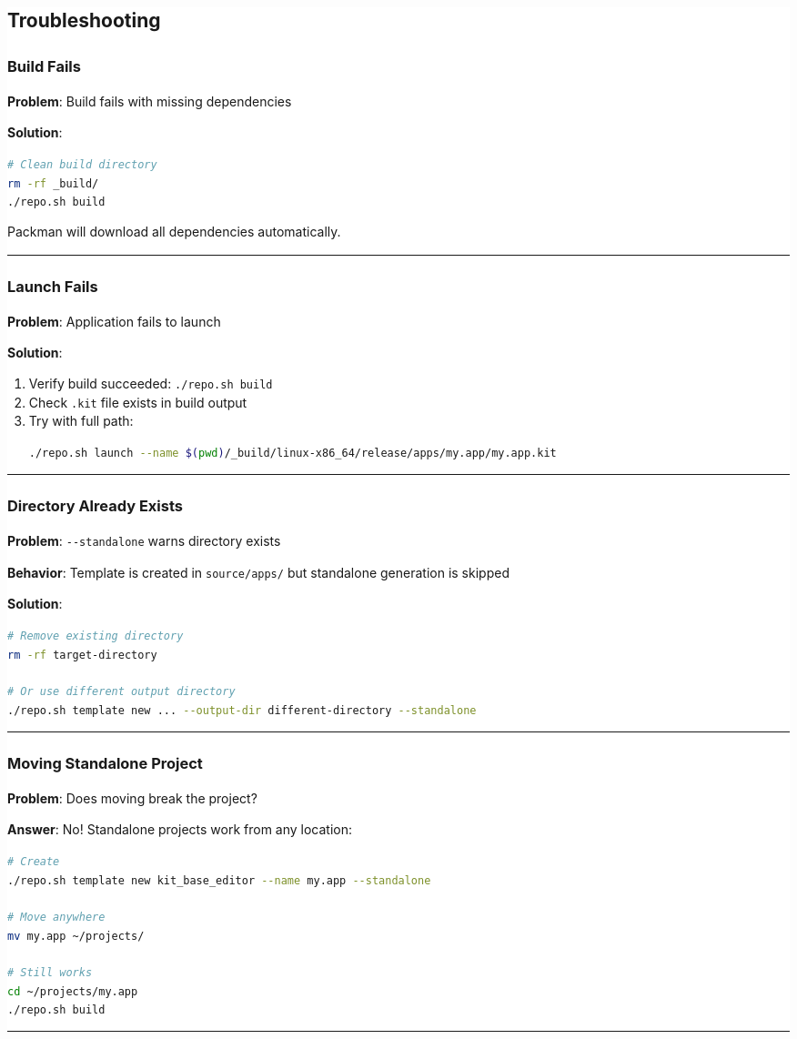 
## Troubleshooting

### Build Fails

**Problem**: Build fails with missing dependencies

**Solution**:
```bash
# Clean build directory
rm -rf _build/
./repo.sh build
```

Packman will download all dependencies automatically.

---

### Launch Fails

**Problem**: Application fails to launch

**Solution**:
1. Verify build succeeded: `./repo.sh build`
2. Check `.kit` file exists in build output
3. Try with full path:
   ```bash
   ./repo.sh launch --name $(pwd)/_build/linux-x86_64/release/apps/my.app/my.app.kit
   ```

---

### Directory Already Exists

**Problem**: `--standalone` warns directory exists

**Behavior**: Template is created in `source/apps/` but standalone generation is skipped

**Solution**: 
```bash
# Remove existing directory
rm -rf target-directory

# Or use different output directory
./repo.sh template new ... --output-dir different-directory --standalone
```

---

### Moving Standalone Project

**Problem**: Does moving break the project?

**Answer**: No! Standalone projects work from any location:

```bash
# Create
./repo.sh template new kit_base_editor --name my.app --standalone

# Move anywhere
mv my.app ~/projects/

# Still works
cd ~/projects/my.app
./repo.sh build
```

---